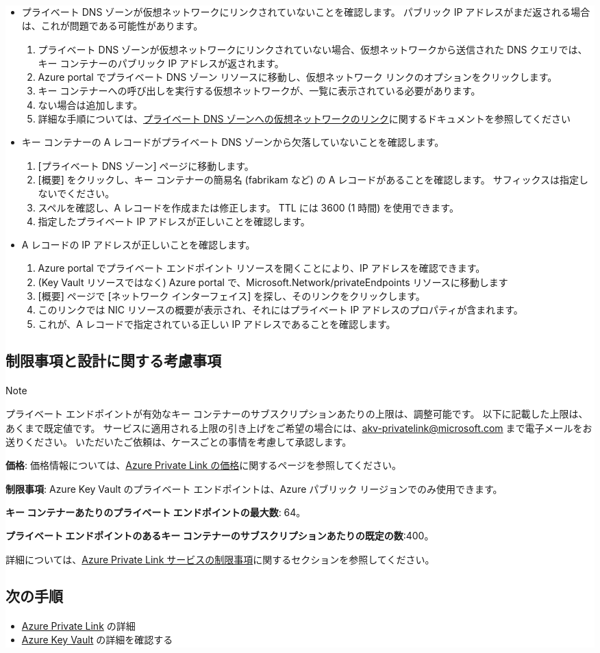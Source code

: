 * プライベート DNS ゾーンが仮想ネットワークにリンクされていないことを確認します。 パブリック IP アドレスがまだ返される場合は、これが問題である可能性があります。 
    1. プライベート DNS ゾーンが仮想ネットワークにリンクされていない場合、仮想ネットワークから送信された DNS クエリでは、キー コンテナーのパブリック IP アドレスが返されます。 
    2. Azure portal でプライベート DNS ゾーン リソースに移動し、仮想ネットワーク リンクのオプションをクリックします。 
    4. キー コンテナーへの呼び出しを実行する仮想ネットワークが、一覧に表示されている必要があります。 
    5. ない場合は追加します。 
    6. 詳細な手順については、[プライベート DNS ゾーンへの仮想ネットワークのリンク](../../dns/private-dns-getstarted-portal.md#link-the-virtual-network)に関するドキュメントを参照してください

* キー コンテナーの A レコードがプライベート DNS ゾーンから欠落していないことを確認します。 
    1. [プライベート DNS ゾーン] ページに移動します。 
    2. [概要] をクリックし、キー コンテナーの簡易名 (fabrikam など) の A レコードがあることを確認します。 サフィックスは指定しないでください。
    3. スペルを確認し、A レコードを作成または修正します。 TTL には 3600 (1 時間) を使用できます。 
    4. 指定したプライベート IP アドレスが正しいことを確認します。 
    
* A レコードの IP アドレスが正しいことを確認します。 
    1. Azure portal でプライベート エンドポイント リソースを開くことにより、IP アドレスを確認できます。
    2. (Key Vault リソースではなく) Azure portal で、Microsoft.Network/privateEndpoints リソースに移動します
    3. [概要] ページで [ネットワーク インターフェイス] を探し、そのリンクをクリックします。 
    4. このリンクでは NIC リソースの概要が表示され、それにはプライベート IP アドレスのプロパティが含まれます。 
    5. これが、A レコードで指定されている正しい IP アドレスであることを確認します。

## <a name="limitations-and-design-considerations"></a>制限事項と設計に関する考慮事項

> [!NOTE]
> プライベート エンドポイントが有効なキー コンテナーのサブスクリプションあたりの上限は、調整可能です。 以下に記載した上限は、あくまで既定値です。 サービスに適用される上限の引き上げをご希望の場合には、akv-privatelink@microsoft.com まで電子メールをお送りください。 いただいたご依頼は、ケースごとの事情を考慮して承認します。

**価格**: 価格情報については、[Azure Private Link の価格](https://azure.microsoft.com/pricing/details/private-link/)に関するページを参照してください。

**制限事項**: Azure Key Vault のプライベート エンドポイントは、Azure パブリック リージョンでのみ使用できます。

**キー コンテナーあたりのプライベート エンドポイントの最大数**: 64。

**プライベート エンドポイントのあるキー コンテナーのサブスクリプションあたりの既定の数**:400。

詳細については、[Azure Private Link サービスの制限事項](../../private-link/private-link-service-overview.md#limitations)に関するセクションを参照してください。

## <a name="next-steps"></a>次の手順

- [Azure Private Link](../../private-link/private-link-service-overview.md) の詳細
- [Azure Key Vault](overview.md) の詳細を確認する
